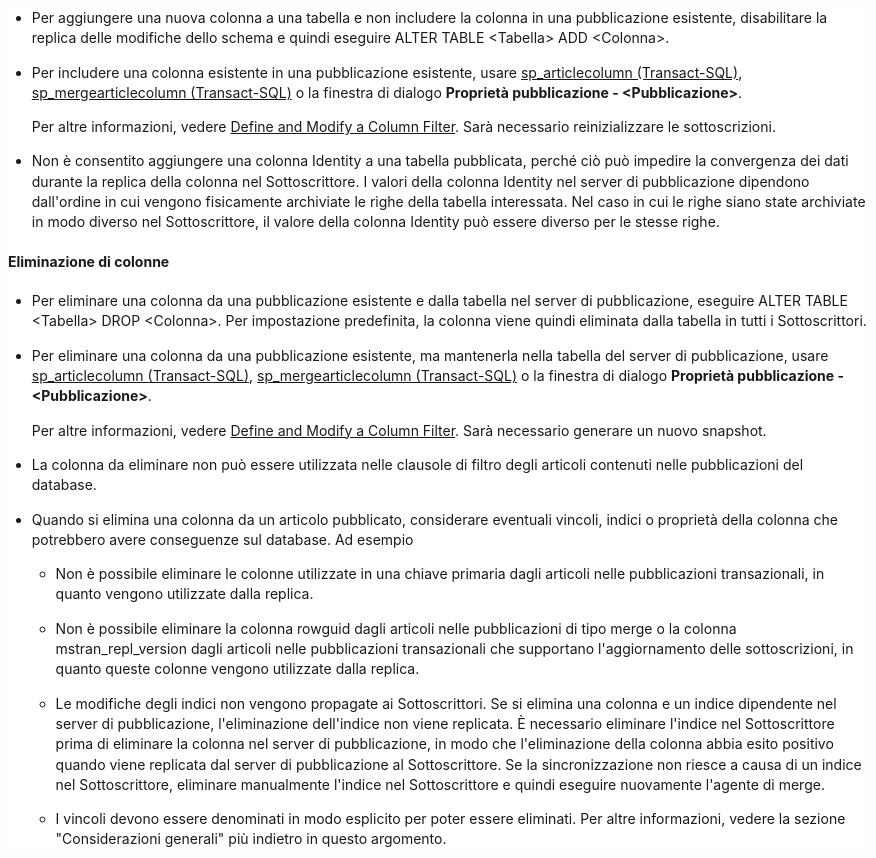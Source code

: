 -   Per aggiungere una nuova colonna a una tabella e non includere la colonna in una pubblicazione esistente, disabilitare la replica delle modifiche dello schema e quindi eseguire ALTER TABLE \<Tabella> ADD \<Colonna>.  
  
-   Per includere una colonna esistente in una pubblicazione esistente, usare [sp_articlecolumn &#40;Transact-SQL&#41;](../../../relational-databases/system-stored-procedures/sp-articlecolumn-transact-sql.md), [sp_mergearticlecolumn &#40;Transact-SQL&#41;](../../../relational-databases/system-stored-procedures/sp-mergearticlecolumn-transact-sql.md) o la finestra di dialogo **Proprietà pubblicazione - \<Pubblicazione>**.  
  
     Per altre informazioni, vedere [Define and Modify a Column Filter](../../../relational-databases/replication/publish/define-and-modify-a-column-filter.md). Sarà necessario reinizializzare le sottoscrizioni.  
  
-   Non è consentito aggiungere una colonna Identity a una tabella pubblicata, perché ciò può impedire la convergenza dei dati durante la replica della colonna nel Sottoscrittore. I valori della colonna Identity nel server di pubblicazione dipendono dall'ordine in cui vengono fisicamente archiviate le righe della tabella interessata. Nel caso in cui le righe siano state archiviate in modo diverso nel Sottoscrittore, il valore della colonna Identity può essere diverso per le stesse righe.  
  
#### <a name="dropping-columns"></a>Eliminazione di colonne  
  
-   Per eliminare una colonna da una pubblicazione esistente e dalla tabella nel server di pubblicazione, eseguire ALTER TABLE \<Tabella> DROP \<Colonna>. Per impostazione predefinita, la colonna viene quindi eliminata dalla tabella in tutti i Sottoscrittori.  
  
-   Per eliminare una colonna da una pubblicazione esistente, ma mantenerla nella tabella del server di pubblicazione, usare [sp_articlecolumn &#40;Transact-SQL&#41;](../../../relational-databases/system-stored-procedures/sp-articlecolumn-transact-sql.md), [sp_mergearticlecolumn &#40;Transact-SQL&#41;](../../../relational-databases/system-stored-procedures/sp-mergearticlecolumn-transact-sql.md) o la finestra di dialogo **Proprietà pubblicazione - \<Pubblicazione>**.  
  
     Per altre informazioni, vedere [Define and Modify a Column Filter](../../../relational-databases/replication/publish/define-and-modify-a-column-filter.md). Sarà necessario generare un nuovo snapshot.  
  
-   La colonna da eliminare non può essere utilizzata nelle clausole di filtro degli articoli contenuti nelle pubblicazioni del database.  
  
-   Quando si elimina una colonna da un articolo pubblicato, considerare eventuali vincoli, indici o proprietà della colonna che potrebbero avere conseguenze sul database. Ad esempio  
  
    -   Non è possibile eliminare le colonne utilizzate in una chiave primaria dagli articoli nelle pubblicazioni transazionali, in quanto vengono utilizzate dalla replica.  
  
    -   Non è possibile eliminare la colonna rowguid dagli articoli nelle pubblicazioni di tipo merge o la colonna mstran_repl_version dagli articoli nelle pubblicazioni transazionali che supportano l'aggiornamento delle sottoscrizioni, in quanto queste colonne vengono utilizzate dalla replica.  
  
    -   Le modifiche degli indici non vengono propagate ai Sottoscrittori. Se si elimina una colonna e un indice dipendente nel server di pubblicazione, l'eliminazione dell'indice non viene replicata. È necessario eliminare l'indice nel Sottoscrittore prima di eliminare la colonna nel server di pubblicazione, in modo che l'eliminazione della colonna abbia esito positivo quando viene replicata dal server di pubblicazione al Sottoscrittore. Se la sincronizzazione non riesce a causa di un indice nel Sottoscrittore, eliminare manualmente l'indice nel Sottoscrittore e quindi eseguire nuovamente l'agente di merge.  
  
    -   I vincoli devono essere denominati in modo esplicito per poter essere eliminati. Per altre informazioni, vedere la sezione "Considerazioni generali" più indietro in questo argomento.  
  